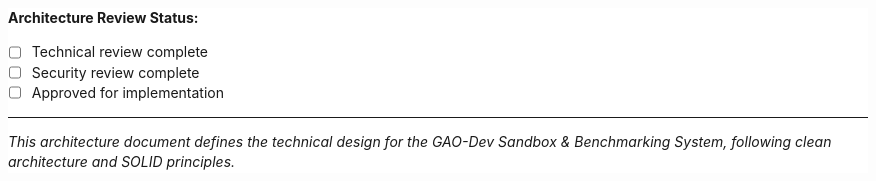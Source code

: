 
**Architecture Review Status:**
- [ ] Technical review complete
- [ ] Security review complete
- [ ] Approved for implementation

---

*This architecture document defines the technical design for the GAO-Dev Sandbox & Benchmarking System, following clean architecture and SOLID principles.*
